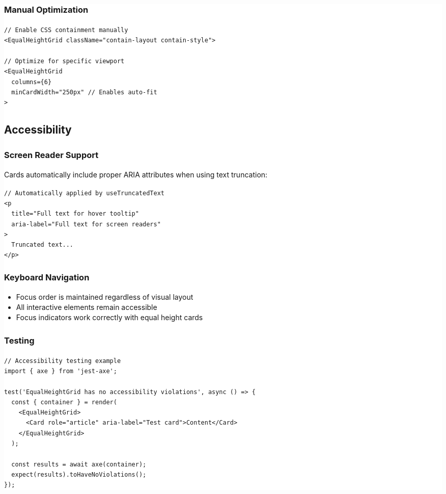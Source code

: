 ### Manual Optimization

```tsx
// Enable CSS containment manually
<EqualHeightGrid className="contain-layout contain-style">

// Optimize for specific viewport
<EqualHeightGrid 
  columns={6} 
  minCardWidth="250px" // Enables auto-fit
>
```

## Accessibility

### Screen Reader Support

Cards automatically include proper ARIA attributes when using text truncation:

```tsx
// Automatically applied by useTruncatedText
<p 
  title="Full text for hover tooltip"
  aria-label="Full text for screen readers"
>
  Truncated text...
</p>
```

### Keyboard Navigation

- Focus order is maintained regardless of visual layout
- All interactive elements remain accessible
- Focus indicators work correctly with equal height cards

### Testing

```tsx
// Accessibility testing example
import { axe } from 'jest-axe';

test('EqualHeightGrid has no accessibility violations', async () => {
  const { container } = render(
    <EqualHeightGrid>
      <Card role="article" aria-label="Test card">Content</Card>
    </EqualHeightGrid>
  );
  
  const results = await axe(container);
  expect(results).toHaveNoViolations();
});
```

